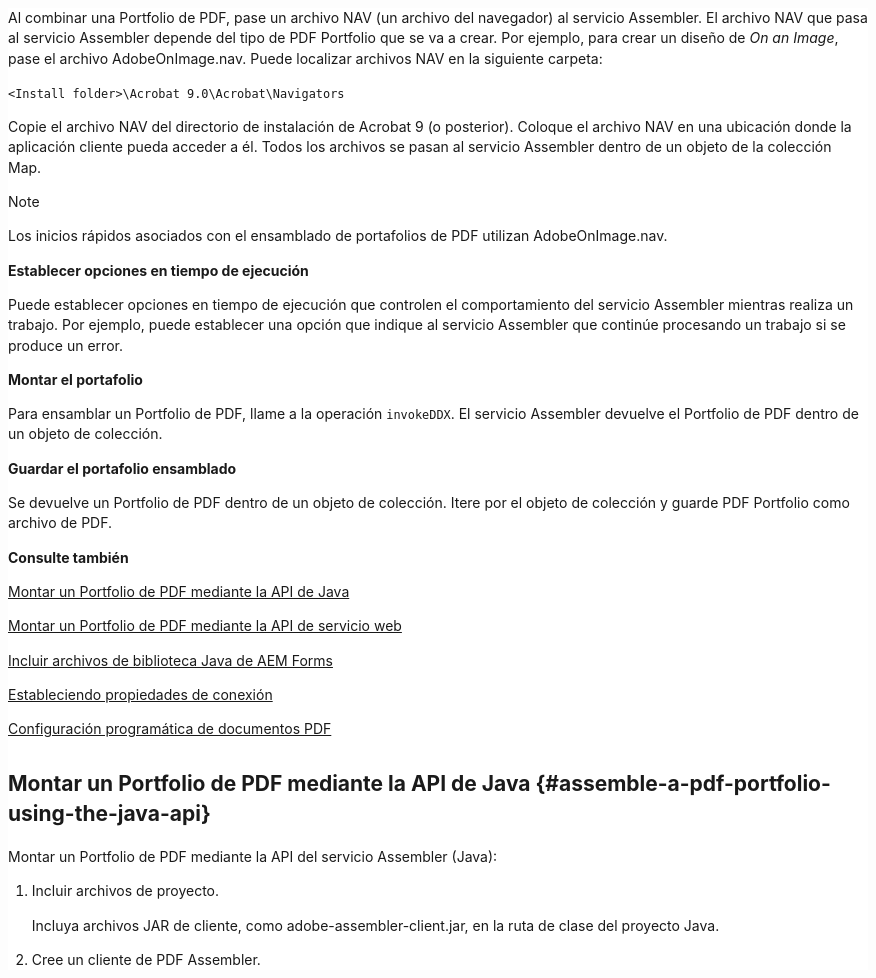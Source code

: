 Al combinar una Portfolio de PDF, pase un archivo NAV (un archivo del navegador) al servicio Assembler. El archivo NAV que pasa al servicio Assembler depende del tipo de PDF Portfolio que se va a crear. Por ejemplo, para crear un diseño de *On an Image*, pase el archivo AdobeOnImage.nav. Puede localizar archivos NAV en la siguiente carpeta:

`<Install folder>\Acrobat 9.0\Acrobat\Navigators`

Copie el archivo NAV del directorio de instalación de Acrobat 9 (o posterior). Coloque el archivo NAV en una ubicación donde la aplicación cliente pueda acceder a él. Todos los archivos se pasan al servicio Assembler dentro de un objeto de la colección Map.

>[!NOTE]
>
>Los inicios rápidos asociados con el ensamblado de portafolios de PDF utilizan AdobeOnImage.nav.

**Establecer opciones en tiempo de ejecución**

Puede establecer opciones en tiempo de ejecución que controlen el comportamiento del servicio Assembler mientras realiza un trabajo. Por ejemplo, puede establecer una opción que indique al servicio Assembler que continúe procesando un trabajo si se produce un error.

**Montar el portafolio**

Para ensamblar un Portfolio de PDF, llame a la operación `invokeDDX`. El servicio Assembler devuelve el Portfolio de PDF dentro de un objeto de colección.

**Guardar el portafolio ensamblado**

Se devuelve un Portfolio de PDF dentro de un objeto de colección. Itere por el objeto de colección y guarde PDF Portfolio como archivo de PDF.

**Consulte también**

[Montar un Portfolio de PDF mediante la API de Java](#assemble-a-pdf-portfolio-using-the-java-api)

[Montar un Portfolio de PDF mediante la API de servicio web](#assemble-a-pdf-portfolio-using-the-web-service-api)

[Incluir archivos de biblioteca Java de AEM Forms](/help/forms/developing/invoking-aem-forms-using-java.md#including-aem-forms-java-library-files)

[Estableciendo propiedades de conexión](/help/forms/developing/invoking-aem-forms-using-java.md#setting-connection-properties)

[Configuración programática de documentos PDF](/help/forms/developing/programmatically-assembling-pdf-documents.md)

## Montar un Portfolio de PDF mediante la API de Java {#assemble-a-pdf-portfolio-using-the-java-api}

Montar un Portfolio de PDF mediante la API del servicio Assembler (Java):

1. Incluir archivos de proyecto.

   Incluya archivos JAR de cliente, como adobe-assembler-client.jar, en la ruta de clase del proyecto Java.

1. Cree un cliente de PDF Assembler.
